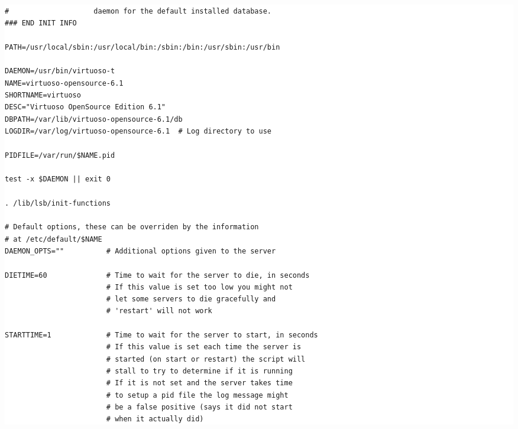     #                    daemon for the default installed database.
    ### END INIT INFO
    
    PATH=/usr/local/sbin:/usr/local/bin:/sbin:/bin:/usr/sbin:/usr/bin
    
    DAEMON=/usr/bin/virtuoso-t
    NAME=virtuoso-opensource-6.1
    SHORTNAME=virtuoso
    DESC="Virtuoso OpenSource Edition 6.1"
    DBPATH=/var/lib/virtuoso-opensource-6.1/db
    LOGDIR=/var/log/virtuoso-opensource-6.1  # Log directory to use
    
    PIDFILE=/var/run/$NAME.pid
    
    test -x $DAEMON || exit 0
    
    . /lib/lsb/init-functions
    
    # Default options, these can be overriden by the information
    # at /etc/default/$NAME
    DAEMON_OPTS=""          # Additional options given to the server
    
    DIETIME=60              # Time to wait for the server to die, in seconds
                            # If this value is set too low you might not
                            # let some servers to die gracefully and
                            # 'restart' will not work
    
    STARTTIME=1             # Time to wait for the server to start, in seconds
                            # If this value is set each time the server is
                            # started (on start or restart) the script will
                            # stall to try to determine if it is running
                            # If it is not set and the server takes time
                            # to setup a pid file the log message might
                            # be a false positive (says it did not start
                            # when it actually did)
    